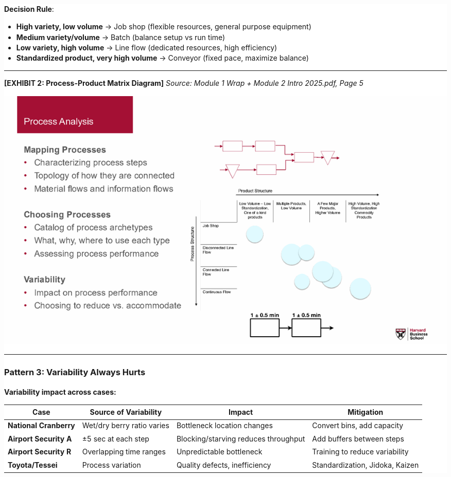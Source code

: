 **Decision Rule**:
- **High variety, low volume** → Job shop (flexible resources, general purpose equipment)
- **Medium variety/volume** → Batch (balance setup vs run time)
- **Low variety, high volume** → Line flow (dedicated resources, high efficiency)
- **Standardized product, very high volume** → Conveyor (fixed pace, maximize balance)

---

**[EXHIBIT 2: Process-Product Matrix Diagram]**
*Source: Module 1 Wrap + Module 2 Intro 2025.pdf, Page 5*

![Process-Product Matrix](exhibits/EXHIBIT-2-Process-Product-Matrix.png)

---

### Pattern 3: Variability Always Hurts

**Variability impact across cases:**

| Case | Source of Variability | Impact | Mitigation |
|------|---------------------|--------|------------|
| **National Cranberry** | Wet/dry berry ratio varies | Bottleneck location changes | Convert bins, add capacity |
| **Airport Security A** | ±5 sec at each step | Blocking/starving reduces throughput | Add buffers between steps |
| **Airport Security R** | Overlapping time ranges | Unpredictable bottleneck | Training to reduce variability |
| **Toyota/Tessei** | Process variation | Quality defects, inefficiency | Standardization, Jidoka, Kaizen |
